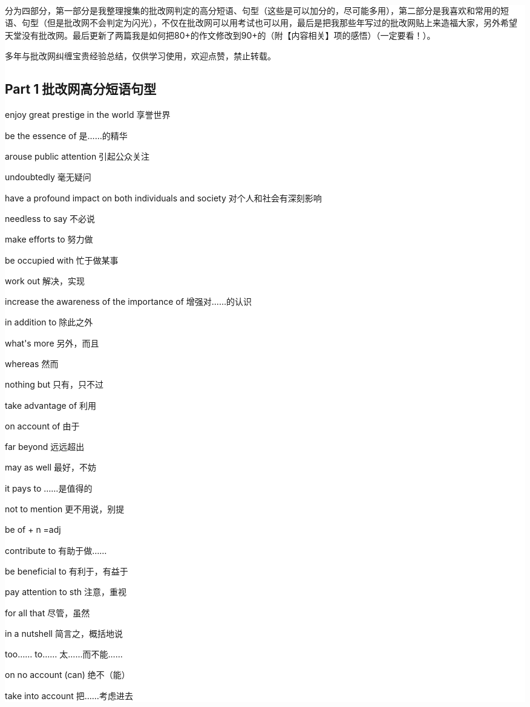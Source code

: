分为四部分，第一部分是我整理搜集的批改网判定的高分短语、句型（这些是可以加分的，尽可能多用），第二部分是我喜欢和常用的短语、句型（但是批改网不会判定为闪光），不仅在批改网可以用考试也可以用，最后是把我那些年写过的批改网贴上来造福大家，另外希望天堂没有批改网。最后更新了两篇我是如何把80+的作文修改到90+的（附【内容相关】项的感悟）（一定要看！）。

多年与批改网纠缠宝贵经验总结，仅供学习使用，欢迎点赞，禁止转载。

## **Part 1 批改网高分短语句型**

enjoy great prestige in the world 享誉世界

be the essence of 是……的精华

arouse public attention 引起公众关注

undoubtedly 毫无疑问

have a profound impact on both individuals and society 对个人和社会有深刻影响

needless to say 不必说

make efforts to 努力做

be occupied with 忙于做某事

work out 解决，实现

increase the awareness of the importance of 增强对……的认识

in addition to 除此之外

what's more 另外，而且

whereas 然而

nothing but 只有，只不过

take advantage of 利用

on account of 由于

far beyond 远远超出

may as well 最好，不妨

it pays to ……是值得的

not to mention 更不用说，别提

be of + n =adj

contribute to 有助于做……

be beneficial to 有利于，有益于

pay attention to sth 注意，重视

for all that 尽管，虽然

in a nutshell 简言之，概括地说

too…… to…… 太……而不能……

on no account (can) 绝不（能）

take into account 把……考虑进去

